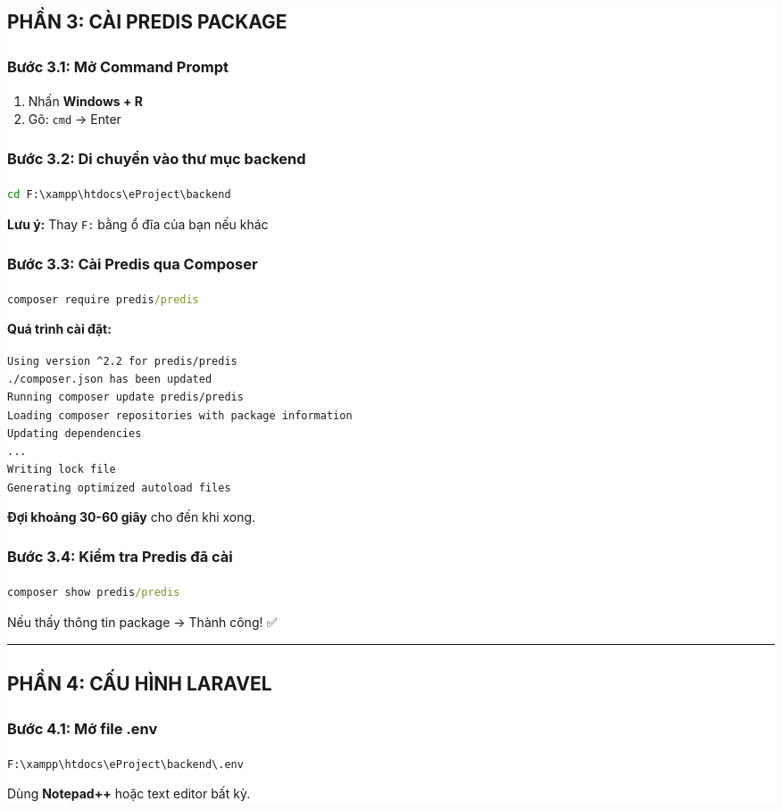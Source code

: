 
## **PHẦN 3: CÀI PREDIS PACKAGE**

### **Bước 3.1: Mở Command Prompt**

1. Nhấn **Windows + R**
2. Gõ: `cmd` → Enter

### **Bước 3.2: Di chuyển vào thư mục backend**

```cmd
cd F:\xampp\htdocs\eProject\backend
```

**Lưu ý:** Thay `F:` bằng ổ đĩa của bạn nếu khác

### **Bước 3.3: Cài Predis qua Composer**

```cmd
composer require predis/predis
```

**Quá trình cài đặt:**
```
Using version ^2.2 for predis/predis
./composer.json has been updated
Running composer update predis/predis
Loading composer repositories with package information
Updating dependencies
...
Writing lock file
Generating optimized autoload files
```

**Đợi khoảng 30-60 giây** cho đến khi xong.

### **Bước 3.4: Kiểm tra Predis đã cài**

```cmd
composer show predis/predis
```

Nếu thấy thông tin package → Thành công! ✅

---

## **PHẦN 4: CẤU HÌNH LARAVEL**

### **Bước 4.1: Mở file .env**

```
F:\xampp\htdocs\eProject\backend\.env
```

Dùng **Notepad++** hoặc text editor bất kỳ.
